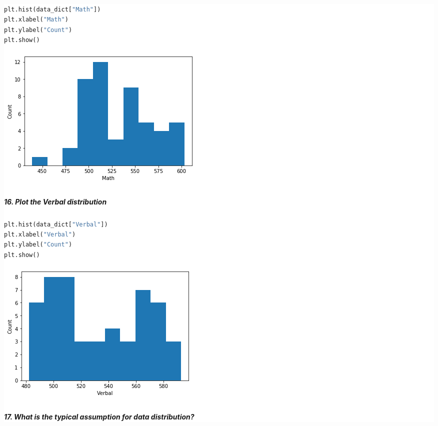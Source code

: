 
```python
plt.hist(data_dict["Math"])
plt.xlabel("Math")
plt.ylabel("Count")
plt.show()
```


![png](/images/project_1_files/project_1_35_0.png)


##### 16. Plot the Verbal distribution


```python
plt.hist(data_dict["Verbal"])
plt.xlabel("Verbal")
plt.ylabel("Count")
plt.show()
```


![png](/images/project_1_files/project_1_37_0.png)


##### 17. What is the typical assumption for data distribution?

